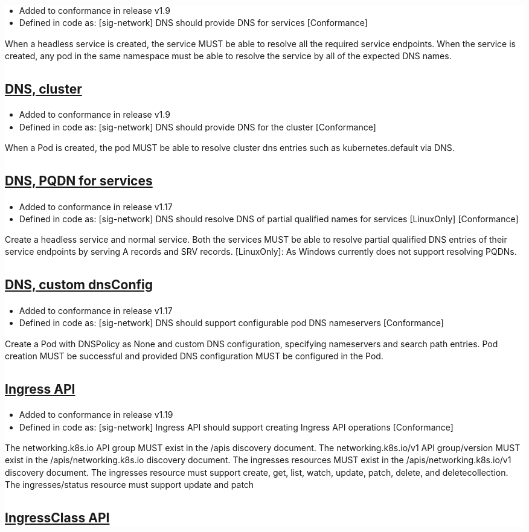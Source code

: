 - Added to conformance in release v1.9
- Defined in code as: [sig-network] DNS should provide DNS for services  [Conformance]

When a headless service is created, the service MUST be able to resolve all the required service endpoints. When the service is created, any pod in the same namespace must be able to resolve the service by all of the expected DNS names.

## [DNS, cluster](https://github.com/kubernetes/kubernetes/tree/release-1.19/test/e2e/network/dns.go#L47)

- Added to conformance in release v1.9
- Defined in code as: [sig-network] DNS should provide DNS for the cluster  [Conformance]

When a Pod is created, the pod MUST be able to resolve cluster dns entries such as kubernetes.default via DNS.

## [DNS, PQDN for services](https://github.com/kubernetes/kubernetes/tree/release-1.19/test/e2e/network/dns.go#L190)

- Added to conformance in release v1.17
- Defined in code as: [sig-network] DNS should resolve DNS of partial qualified names for services [LinuxOnly] [Conformance]

Create a headless service and normal service. Both the services MUST be able to resolve partial qualified DNS entries of their service endpoints by serving A records and SRV records. [LinuxOnly]: As Windows currently does not support resolving PQDNs.

## [DNS, custom dnsConfig](https://github.com/kubernetes/kubernetes/tree/release-1.19/test/e2e/network/dns.go#L408)

- Added to conformance in release v1.17
- Defined in code as: [sig-network] DNS should support configurable pod DNS nameservers [Conformance]

Create a Pod with DNSPolicy as None and custom DNS configuration, specifying nameservers and search path entries. Pod creation MUST be successful and provided DNS configuration MUST be configured in the Pod.

## [Ingress API](https://github.com/kubernetes/kubernetes/tree/release-1.19/test/e2e/network/ingress.go#L959)

- Added to conformance in release v1.19
- Defined in code as: [sig-network] Ingress API should support creating Ingress API operations [Conformance]

 The networking.k8s.io API group MUST exist in the /apis discovery document. The networking.k8s.io/v1 API group/version MUST exist in the /apis/networking.k8s.io discovery document. The ingresses resources MUST exist in the /apis/networking.k8s.io/v1 discovery document. The ingresses resource must support create, get, list, watch, update, patch, delete, and deletecollection. The ingresses/status resource must support update and patch

## [IngressClass API](https://github.com/kubernetes/kubernetes/tree/release-1.19/test/e2e/network/ingressclass.go#L160)
